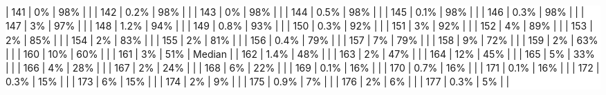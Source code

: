 | 141 | 0% | 98% |  |
| 142 | 0.2% | 98% |  |
| 143 | 0% | 98% |  |
| 144 | 0.5% | 98% |  |
| 145 | 0.1% | 98% |  |
| 146 | 0.3% | 98% |  |
| 147 | 3% | 97% |  |
| 148 | 1.2% | 94% |  |
| 149 | 0.8% | 93% |  |
| 150 | 0.3% | 92% |  |
| 151 | 3% | 92% |  |
| 152 | 4% | 89% |  |
| 153 | 2% | 85% |  |
| 154 | 2% | 83% |  |
| 155 | 2% | 81% |  |
| 156 | 0.4% | 79% |  |
| 157 | 7% | 79% |  |
| 158 | 9% | 72% |  |
| 159 | 2% | 63% |  |
| 160 | 10% | 60% |  |
| 161 | 3% | 51% | Median |
| 162 | 1.4% | 48% |  |
| 163 | 2% | 47% |  |
| 164 | 12% | 45% |  |
| 165 | 5% | 33% |  |
| 166 | 4% | 28% |  |
| 167 | 2% | 24% |  |
| 168 | 6% | 22% |  |
| 169 | 0.1% | 16% |  |
| 170 | 0.7% | 16% |  |
| 171 | 0.1% | 16% |  |
| 172 | 0.3% | 15% |  |
| 173 | 6% | 15% |  |
| 174 | 2% | 9% |  |
| 175 | 0.9% | 7% |  |
| 176 | 2% | 6% |  |
| 177 | 0.3% | 5% |  |